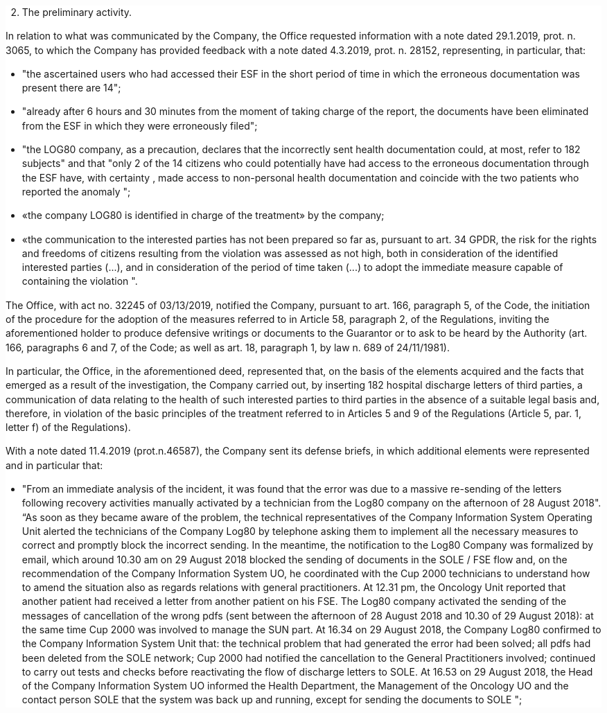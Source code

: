 2. The preliminary activity.

In relation to what was communicated by the Company, the Office requested information with a note dated 29.1.2019, prot. n. 3065, to which the Company has provided feedback with a note dated 4.3.2019, prot. n. 28152, representing, in particular, that:

- "the ascertained users who had accessed their ESF in the short period of time in which the erroneous documentation was present there are 14";

- "already after 6 hours and 30 minutes from the moment of taking charge of the report, the documents have been eliminated from the ESF in which they were erroneously filed";

- "the LOG80 company, as a precaution, declares that the incorrectly sent health documentation could, at most, refer to 182 subjects" and that "only 2 of the 14 citizens who could potentially have had access to the erroneous documentation through the ESF have, with certainty , made access to non-personal health documentation and coincide with the two patients who reported the anomaly ";

- «the company LOG80 is identified in charge of the treatment» by the company;

- «the communication to the interested parties has not been prepared so far as, pursuant to art. 34 GPDR, the risk for the rights and freedoms of citizens resulting from the violation was assessed as not high, both in consideration of the identified interested parties (...), and in consideration of the period of time taken (...) to adopt the immediate measure capable of containing the violation ".

The Office, with act no. 32245 of 03/13/2019, notified the Company, pursuant to art. 166, paragraph 5, of the Code, the initiation of the procedure for the adoption of the measures referred to in Article 58, paragraph 2, of the Regulations, inviting the aforementioned holder to produce defensive writings or documents to the Guarantor or to ask to be heard by the Authority (art. 166, paragraphs 6 and 7, of the Code; as well as art. 18, paragraph 1, by law n. 689 of 24/11/1981).

In particular, the Office, in the aforementioned deed, represented that, on the basis of the elements acquired and the facts that emerged as a result of the investigation, the Company carried out, by inserting 182 hospital discharge letters of third parties, a communication of data relating to the health of such interested parties to third parties in the absence of a suitable legal basis and, therefore, in violation of the basic principles of the treatment referred to in Articles 5 and 9 of the Regulations (Article 5, par. 1, letter f) of the Regulations).

With a note dated 11.4.2019 (prot.n.46587), the Company sent its defense briefs, in which additional elements were represented and in particular that:

- "From an immediate analysis of the incident, it was found that the error was due to a massive re-sending of the letters following recovery activities manually activated by a technician from the Log80 company on the afternoon of 28 August 2018". “As soon as they became aware of the problem, the technical representatives of the Company Information System Operating Unit alerted the technicians of the Company Log80 by telephone asking them to implement all the necessary measures to correct and promptly block the incorrect sending. In the meantime, the notification to the Log80 Company was formalized by email, which around 10.30 am on 29 August 2018 blocked the sending of documents in the SOLE / FSE flow and, on the recommendation of the Company Information System UO, he coordinated with the Cup 2000 technicians to understand how to amend the situation also as regards relations with general practitioners. At 12.31 pm, the Oncology Unit reported that another patient had received a letter from another patient on his FSE. The Log80 company activated the sending of the messages of cancellation of the wrong pdfs (sent between the afternoon of 28 August 2018 and 10.30 of 29 August 2018): at the same time Cup 2000 was involved to manage the SUN part. At 16.34 on 29 August 2018, the Company Log80 confirmed to the Company Information System Unit that: the technical problem that had generated the error had been solved; all pdfs had been deleted from the SOLE network; Cup 2000 had notified the cancellation to the General Practitioners involved; continued to carry out tests and checks before reactivating the flow of discharge letters to SOLE. At 16.53 on 29 August 2018, the Head of the Company Information System UO informed the Health Department, the Management of the Oncology UO and the contact person SOLE that the system was back up and running, except for sending the documents to SOLE ";
